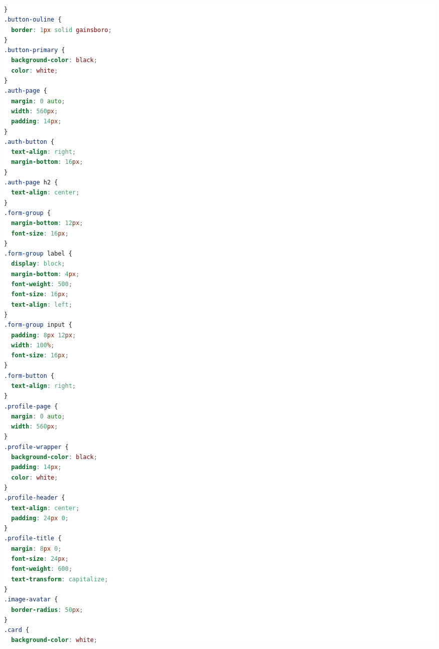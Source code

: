 ```css title='/src/app.css'
}
.button-ouline {
  border: 1px solid gainsboro;
}
.button-primary {
  background-color: black;
  color: white;
}
.auth-page {
  margin: 0 auto;
  width: 560px;
  padding: 14px;
}
.auth-button {
  text-align: right;
  margin-bottom: 16px;
}
.auth-page h2 {
  text-align: center;
}
.form-group {
  margin-bottom: 12px;
  font-size: 16px;
}
.form-group label {
  display: block;
  margin-bottom: 4px;
  font-weight: 500;
  font-size: 16px;
  text-align: left;
}
.form-group input {
  padding: 8px 12px;
  width: 100%;
  font-size: 16px;
}
.form-button {
  text-align: right;
}
.profile-page {
  margin: 0 auto;
  width: 560px;
}
.profile-wrapper {
  background-color: black;
  padding: 14px;
  color: white;
}
.profile-header {
  text-align: center;
  padding: 24px 0;
}
.profile-title {
  margin: 8px 0;
  font-size: 24px;
  font-weight: 600;
  text-transform: capitalize;
}
.image-avatar {
  border-radius: 50px;
}
.card {
  background-color: white;
```